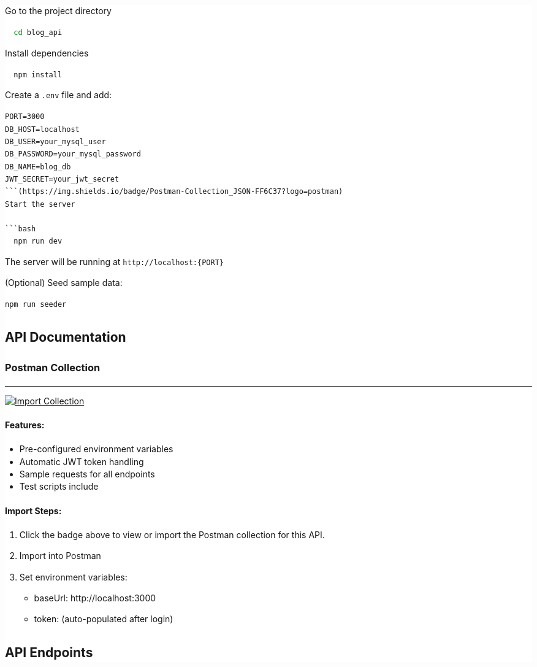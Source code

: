 Go to the project directory

```bash
  cd blog_api
```

Install dependencies

```bash
  npm install
```

Create a `.env` file and add:

```env
PORT=3000
DB_HOST=localhost
DB_USER=your_mysql_user
DB_PASSWORD=your_mysql_password
DB_NAME=blog_db
JWT_SECRET=your_jwt_secret
```(https://img.shields.io/badge/Postman-Collection_JSON-FF6C37?logo=postman)
Start the server

```bash
  npm run dev
```
The server will be running at `http://localhost:{PORT}`

(Optional) Seed sample data:
```bash
npm run seeder
```

## API Documentation
### Postman Collection
---


[![Import Collection](https://img.shields.io/badge/Postman-Collection_JSON-FF6C37?logo=postman)](https://raw.githubusercontent.com/faju-frq/blog-api/main/Blog-api.postman_collection.json)

#### Features:
- Pre-configured environment variables
- Automatic JWT token handling
- Sample requests for all endpoints
- Test scripts include

#### Import Steps:
1. Click the badge above to view or import the Postman collection for this API.
2. Import into Postman
3. Set environment variables:

   - baseUrl: http://localhost:3000

   - token: (auto-populated after login)
## API Endpoints
